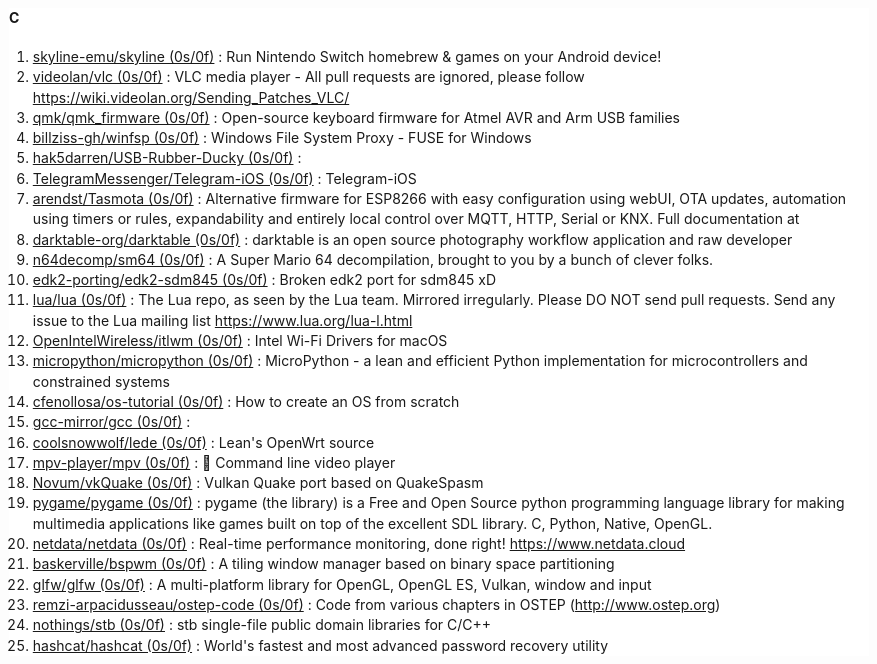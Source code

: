 #### C
1. [skyline-emu/skyline (0s/0f)](https://github.com/skyline-emu/skyline) : Run Nintendo Switch homebrew & games on your Android device!
2. [videolan/vlc (0s/0f)](https://github.com/videolan/vlc) : VLC media player - All pull requests are ignored, please follow https://wiki.videolan.org/Sending_Patches_VLC/
3. [qmk/qmk_firmware (0s/0f)](https://github.com/qmk/qmk_firmware) : Open-source keyboard firmware for Atmel AVR and Arm USB families
4. [billziss-gh/winfsp (0s/0f)](https://github.com/billziss-gh/winfsp) : Windows File System Proxy - FUSE for Windows
5. [hak5darren/USB-Rubber-Ducky (0s/0f)](https://github.com/hak5darren/USB-Rubber-Ducky) : 
6. [TelegramMessenger/Telegram-iOS (0s/0f)](https://github.com/TelegramMessenger/Telegram-iOS) : Telegram-iOS
7. [arendst/Tasmota (0s/0f)](https://github.com/arendst/Tasmota) : Alternative firmware for ESP8266 with easy configuration using webUI, OTA updates, automation using timers or rules, expandability and entirely local control over MQTT, HTTP, Serial or KNX. Full documentation at
8. [darktable-org/darktable (0s/0f)](https://github.com/darktable-org/darktable) : darktable is an open source photography workflow application and raw developer
9. [n64decomp/sm64 (0s/0f)](https://github.com/n64decomp/sm64) : A Super Mario 64 decompilation, brought to you by a bunch of clever folks.
10. [edk2-porting/edk2-sdm845 (0s/0f)](https://github.com/edk2-porting/edk2-sdm845) : Broken edk2 port for sdm845 xD
11. [lua/lua (0s/0f)](https://github.com/lua/lua) : The Lua repo, as seen by the Lua team. Mirrored irregularly. Please DO NOT send pull requests. Send any issue to the Lua mailing list https://www.lua.org/lua-l.html
12. [OpenIntelWireless/itlwm (0s/0f)](https://github.com/OpenIntelWireless/itlwm) : Intel Wi-Fi Drivers for macOS
13. [micropython/micropython (0s/0f)](https://github.com/micropython/micropython) : MicroPython - a lean and efficient Python implementation for microcontrollers and constrained systems
14. [cfenollosa/os-tutorial (0s/0f)](https://github.com/cfenollosa/os-tutorial) : How to create an OS from scratch
15. [gcc-mirror/gcc (0s/0f)](https://github.com/gcc-mirror/gcc) : 
16. [coolsnowwolf/lede (0s/0f)](https://github.com/coolsnowwolf/lede) : Lean's OpenWrt source
17. [mpv-player/mpv (0s/0f)](https://github.com/mpv-player/mpv) : 🎥 Command line video player
18. [Novum/vkQuake (0s/0f)](https://github.com/Novum/vkQuake) : Vulkan Quake port based on QuakeSpasm
19. [pygame/pygame (0s/0f)](https://github.com/pygame/pygame) : pygame (the library) is a Free and Open Source python programming language library for making multimedia applications like games built on top of the excellent SDL library. C, Python, Native, OpenGL.
20. [netdata/netdata (0s/0f)](https://github.com/netdata/netdata) : Real-time performance monitoring, done right! https://www.netdata.cloud
21. [baskerville/bspwm (0s/0f)](https://github.com/baskerville/bspwm) : A tiling window manager based on binary space partitioning
22. [glfw/glfw (0s/0f)](https://github.com/glfw/glfw) : A multi-platform library for OpenGL, OpenGL ES, Vulkan, window and input
23. [remzi-arpacidusseau/ostep-code (0s/0f)](https://github.com/remzi-arpacidusseau/ostep-code) : Code from various chapters in OSTEP (http://www.ostep.org)
24. [nothings/stb (0s/0f)](https://github.com/nothings/stb) : stb single-file public domain libraries for C/C++
25. [hashcat/hashcat (0s/0f)](https://github.com/hashcat/hashcat) : World's fastest and most advanced password recovery utility

